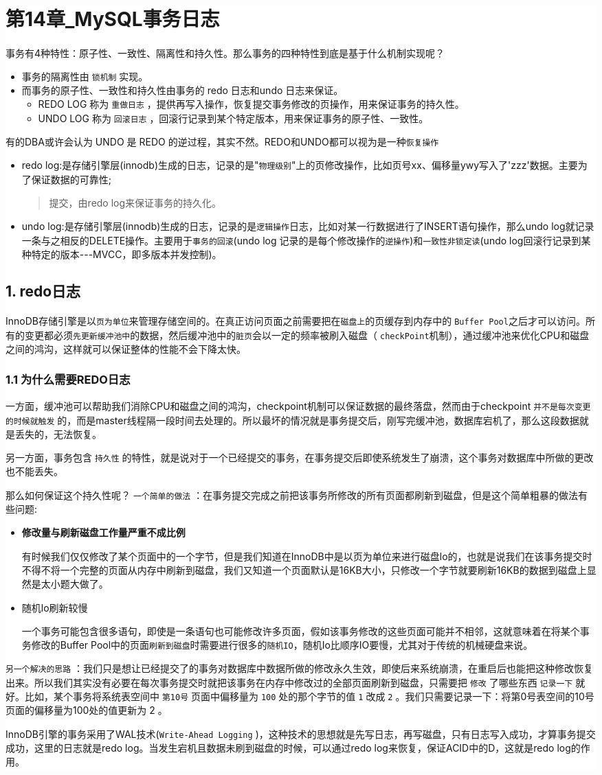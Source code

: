 

# 第14章_MySQL事务日志


事务有4种特性：原子性、一致性、隔离性和持久性。那么事务的四种特性到底是基于什么机制实现呢？

- 事务的隔离性由 `锁机制` 实现。
- 而事务的原子性、一致性和持久性由事务的 redo 日志和undo 日志来保证。
  - REDO LOG 称为 `重做日志` ，提供再写入操作，恢复提交事务修改的页操作，用来保证事务的持久性。
  - UNDO LOG 称为 `回滚日志` ，回滚行记录到某个特定版本，用来保证事务的原子性、一致性。

有的DBA或许会认为 UNDO 是 REDO 的逆过程，其实不然。REDO和UNDO都可以视为是一种`恢复操作`

- redo log:是存储引擎层(innodb)生成的日志，记录的是"`物理级别`"上的页修改操作，比如页号xx、偏移量ywy写入了'zzz'数据。主要为了保证数据的可靠性;

  > 提交，由redo log来保证事务的持久化。

- undo log:是存储引擎层(innodb)生成的日志，记录的是`逻辑操作`日志，比如对某一行数据进行了INSERT语句操作，那么undo log就记录一条与之相反的DELETE操作。主要用于`事务的回滚`(undo log 记录的是每个修改操作的`逆操作`)和`一致性非锁定读`(undo log回滚行记录到某种特定的版本---MVCC，即多版本并发控制)。

## 1. redo日志

InnoDB存储引擎是以`页为单位`来管理存储空间的。在真正访问页面之前需要把在`磁盘上`的页缓存到内存中的
`Buffer Pool`之后才可以访问。所有的变更都必须`先更新缓冲池中`的数据，然后缓冲池中的`脏页`会以一定的频率被刷入磁盘（ `checkPoint`机制），通过缓冲池来优化CPU和磁盘之间的鸿沟，这样就可以保证整体的性能不会下降太快。

### 1.1 为什么需要REDO日志

一方面，缓冲池可以帮助我们消除CPU和磁盘之间的鸿沟，checkpoint机制可以保证数据的最终落盘，然而由于checkpoint `并不是每次变更的时候就触发` 的，而是master线程隔一段时间去处理的。所以最坏的情况就是事务提交后，刚写完缓冲池，数据库宕机了，那么这段数据就是丢失的，无法恢复。

另一方面，事务包含 `持久性` 的特性，就是说对于一个已经提交的事务，在事务提交后即使系统发生了崩溃，这个事务对数据库中所做的更改也不能丢失。

那么如何保证这个持久性呢？ `一个简单的做法` ：在事务提交完成之前把该事务所修改的所有页面都刷新到磁盘，但是这个简单粗暴的做法有些问题:

- **修改量与刷新磁盘工作量严重不成比例**

  有时候我们仅仅修改了某个页面中的一个字节，但是我们知道在InnoDB中是以页为单位来进行磁盘lo的，也就是说我们在该事务提交时不得不将一个完整的页面从内存中刷新到磁盘，我们又知道一个页面默认是16KB大小，只修改一个字节就要刷新16KB的数据到磁盘上显然是太小题大做了。

- 随机lo刷新较慢

  一个事务可能包含很多语句，即使是一条语句也可能修改许多页面，假如该事务修改的这些页面可能并不相邻，这就意味着在将某个事务修改的Buffer Pool中的页面`刷新到磁盘`时需要进行很多的`随机IO`，随机Io比顺序IO要慢，尤其对于传统的机械硬盘来说。



`另一个解决的思路` ：我们只是想让已经提交了的事务对数据库中数据所做的修改永久生效，即使后来系统崩溃，在重启后也能把这种修改恢复出来。所以我们其实没有必要在每次事务提交时就把该事务在内存中修改过的全部页面刷新到磁盘，只需要把 `修改` 了哪些东西 `记录一下` 就好。比如，某个事务将系统表空间中 `第10号` 页面中偏移量为 `100` 处的那个字节的值 `1` 改成 `2` 。我们只需要记录一下：将第0号表空间的10号页面的偏移量为100处的值更新为 2 。  

InnoDB引擎的事务采用了WAL技术(`Write-Ahead Logging` )，这种技术的思想就是先写日志，再写磁盘，只有日志写入成功，才算事务提交成功，这里的日志就是redo log。当发生宕机且数据未刷到磁盘的时候，可以通过redo log来恢复，保证ACID中的D，这就是redo log的作用。
